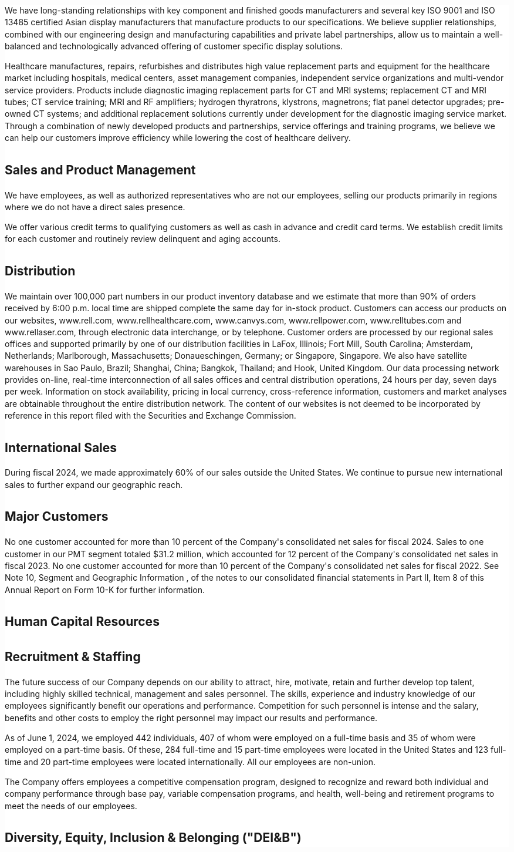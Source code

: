 <p>We have long-standing relationships with key component and finished goods manufacturers and several key ISO 9001 and ISO 13485 certified Asian display manufacturers that manufacture products to our specifications. We believe supplier relationships, combined with our engineering design and manufacturing capabilities and private label partnerships, allow us to maintain a well-balanced and technologically advanced offering of customer specific display solutions.</p>
<p>Healthcare manufactures, repairs, refurbishes and distributes high value replacement parts and equipment for the healthcare market including hospitals, medical centers, asset management companies, independent service organizations and multi-vendor service providers. Products include diagnostic imaging replacement parts for CT and MRI systems; replacement CT and MRI tubes; CT service training; MRI and RF amplifiers; hydrogen thyratrons, klystrons, magnetrons; flat panel detector upgrades; pre-owned CT systems; and additional replacement solutions currently under development for the diagnostic imaging service market. Through a combination of newly developed products and partnerships, service offerings and training programs, we believe we can help our customers improve efficiency while lowering the cost of healthcare delivery.</p>
<h2>Sales and Product Management</h2>
<p>We have employees, as well as authorized representatives who are not our employees, selling our products primarily in regions where we do not have a direct sales presence.</p>
<p>We offer various credit terms to qualifying customers as well as cash in advance and credit card terms. We establish credit limits for each customer and routinely review delinquent and aging accounts.</p>
<h2>Distribution</h2>
<p>We maintain over 100,000 part numbers in our product inventory database and we estimate that more than 90% of orders received by 6:00 p.m. local time are shipped complete the same day for in-stock product. Customers can access our products on our websites, www.rell.com, www.rellhealthcare.com, www.canvys.com, www.rellpower.com, www.relltubes.com and www.rellaser.com, through electronic data interchange, or by telephone. Customer orders are processed by our regional sales offices and supported primarily by one of our distribution facilities in LaFox, Illinois; Fort Mill, South Carolina; Amsterdam, Netherlands; Marlborough, Massachusetts; Donaueschingen, Germany; or Singapore, Singapore. We also have satellite warehouses in Sao Paulo, Brazil; Shanghai, China; Bangkok, Thailand; and Hook, United Kingdom. Our data processing network provides on-line, real-time interconnection of all sales offices and central distribution operations, 24 hours per day, seven days per week. Information on stock availability, pricing in local currency, cross-reference information, customers and market analyses are obtainable throughout the entire distribution network. The content of our websites is not deemed to be incorporated by reference in this report filed with the Securities and Exchange Commission.</p>
<h2>International Sales</h2>
<p>During fiscal 2024, we made approximately 60% of our sales outside the United States. We continue to pursue new international sales to further expand our geographic reach.</p>
<h2>Major Customers</h2>
<p>No one customer accounted for more than 10 percent of the Company's consolidated net sales for fiscal 2024. Sales to one customer in our PMT segment totaled $31.2 million, which accounted for 12 percent of the Company's consolidated net sales in fiscal 2023. No one customer accounted for more than 10 percent of the Company's consolidated net sales for fiscal 2022. See Note 10, Segment and Geographic Information , of the notes to our consolidated financial statements in Part II, Item 8 of this Annual Report on Form 10-K for further information.</p>
<h2>Human Capital Resources</h2>
<h2>Recruitment &amp; Staffing</h2>
<p>The future success of our Company depends on our ability to attract, hire, motivate, retain and further develop top talent, including highly skilled technical, management and sales personnel. The skills, experience and industry knowledge of our employees significantly benefit our operations and performance. Competition for such personnel is intense and the salary, benefits and other costs to employ the right personnel may impact our results and performance.</p>
<p>As of June 1, 2024, we employed 442 individuals, 407 of whom were employed on a full-time basis and 35 of whom were employed on a part-time basis. Of these, 284 full-time and 15 part-time employees were located in the United States and 123 full-time and 20 part-time employees were located internationally. All our employees are non-union.</p>
<p>The Company offers employees a competitive compensation program, designed to recognize and reward both individual and company performance through base pay, variable compensation programs, and health, well-being and retirement programs to meet the needs of our employees.</p>
<h2>Diversity, Equity, Inclusion &amp; Belonging ("DEI&amp;B")</h2>